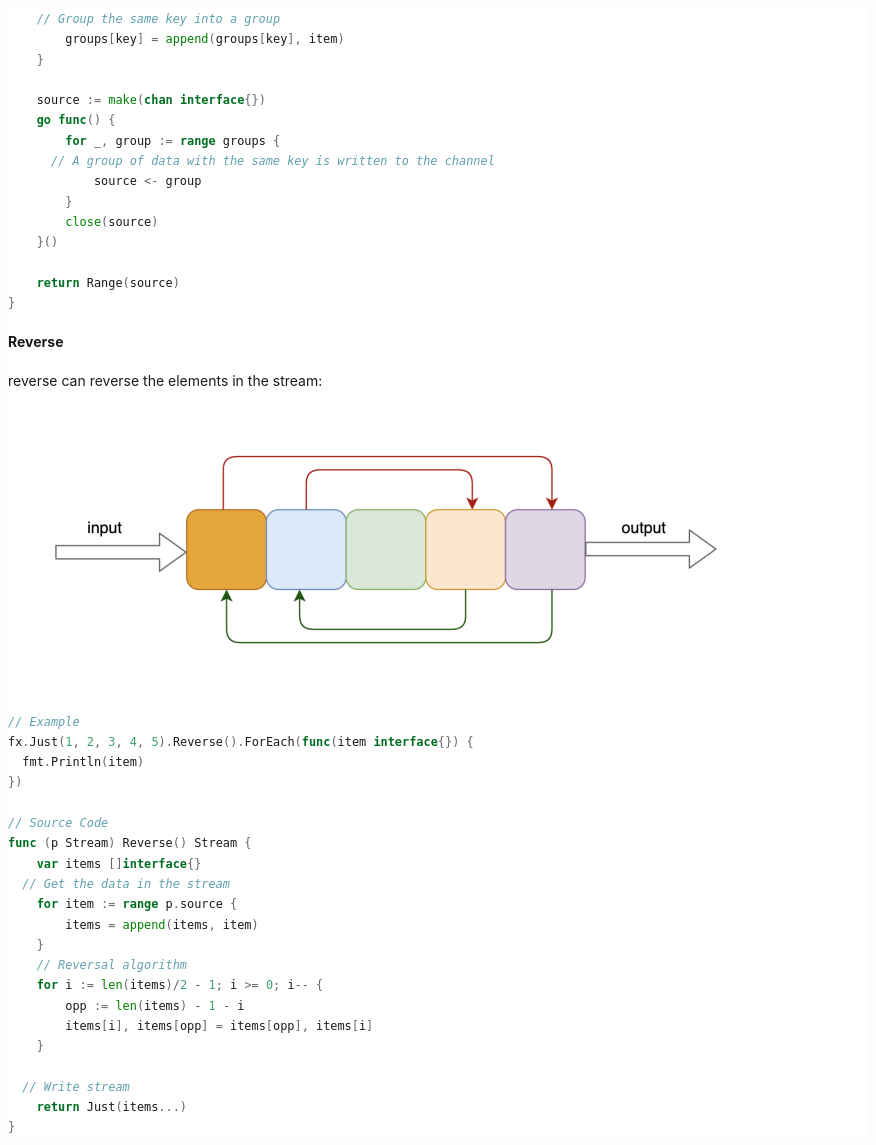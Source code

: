 ```go
    // Group the same key into a group
		groups[key] = append(groups[key], item)
	}

	source := make(chan interface{})
	go func() {
		for _, group := range groups {
      // A group of data with the same key is written to the channel
			source <- group
		}
		close(source)
	}()

	return Range(source)
}
```


#### Reverse


reverse can reverse the elements in the stream:


![7e0fd2b8-d4c1-4130-a216-a7d3d4301116.png](./resource/7e0fd2b8-d4c1-4130-a216-a7d3d4301116.png)


```go
// Example
fx.Just(1, 2, 3, 4, 5).Reverse().ForEach(func(item interface{}) {
  fmt.Println(item)
})

// Source Code
func (p Stream) Reverse() Stream {
	var items []interface{}
  // Get the data in the stream
	for item := range p.source {
		items = append(items, item)
	}
	// Reversal algorithm
	for i := len(items)/2 - 1; i >= 0; i-- {
		opp := len(items) - 1 - i
		items[i], items[opp] = items[opp], items[i]
	}
	
  // Write stream
	return Just(items...)
}
```
